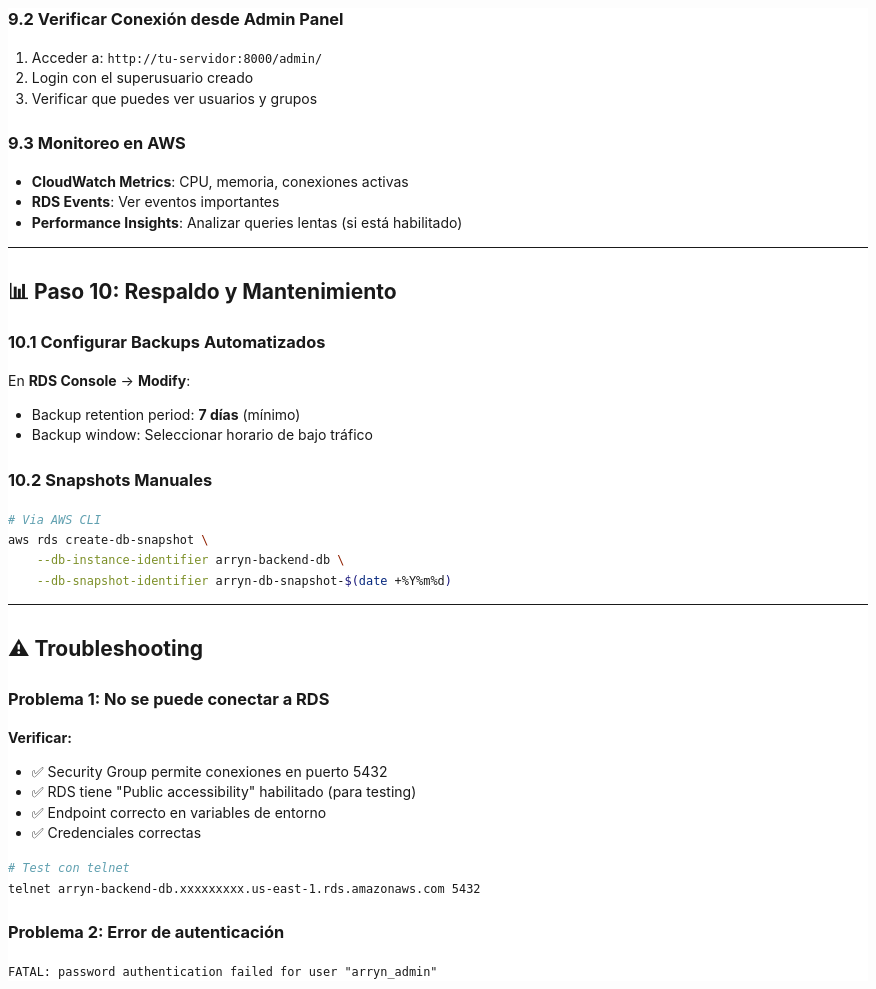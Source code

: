 ### 9.2 Verificar Conexión desde Admin Panel

1. Acceder a: `http://tu-servidor:8000/admin/`
2. Login con el superusuario creado
3. Verificar que puedes ver usuarios y grupos

### 9.3 Monitoreo en AWS

- **CloudWatch Metrics**: CPU, memoria, conexiones activas
- **RDS Events**: Ver eventos importantes
- **Performance Insights**: Analizar queries lentas (si está habilitado)

---

## 📊 Paso 10: Respaldo y Mantenimiento

### 10.1 Configurar Backups Automatizados

En **RDS Console** → **Modify**:
- Backup retention period: **7 días** (mínimo)
- Backup window: Seleccionar horario de bajo tráfico

### 10.2 Snapshots Manuales

```bash
# Via AWS CLI
aws rds create-db-snapshot \
    --db-instance-identifier arryn-backend-db \
    --db-snapshot-identifier arryn-db-snapshot-$(date +%Y%m%d)
```

---

## ⚠️ Troubleshooting

### Problema 1: No se puede conectar a RDS

**Verificar:**
- ✅ Security Group permite conexiones en puerto 5432
- ✅ RDS tiene "Public accessibility" habilitado (para testing)
- ✅ Endpoint correcto en variables de entorno
- ✅ Credenciales correctas

```bash
# Test con telnet
telnet arryn-backend-db.xxxxxxxxx.us-east-1.rds.amazonaws.com 5432
```

### Problema 2: Error de autenticación

```
FATAL: password authentication failed for user "arryn_admin"
```
